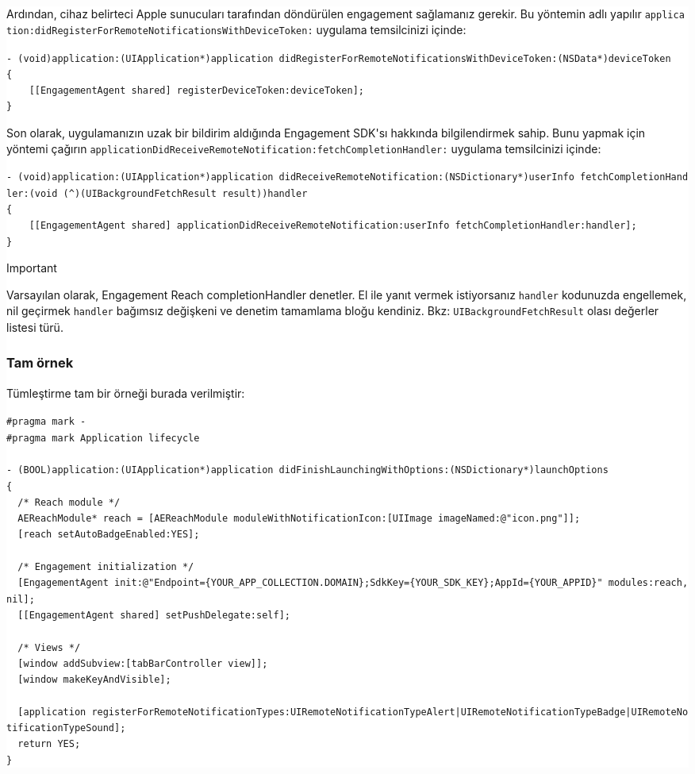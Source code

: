 Ardından, cihaz belirteci Apple sunucuları tarafından döndürülen engagement sağlamanız gerekir. Bu yöntemin adlı yapılır `application:didRegisterForRemoteNotificationsWithDeviceToken:` uygulama temsilcinizi içinde:

    - (void)application:(UIApplication*)application didRegisterForRemoteNotificationsWithDeviceToken:(NSData*)deviceToken
    {
        [[EngagementAgent shared] registerDeviceToken:deviceToken];
    }

Son olarak, uygulamanızın uzak bir bildirim aldığında Engagement SDK'sı hakkında bilgilendirmek sahip. Bunu yapmak için yöntemi çağırın `applicationDidReceiveRemoteNotification:fetchCompletionHandler:` uygulama temsilcinizi içinde:

    - (void)application:(UIApplication*)application didReceiveRemoteNotification:(NSDictionary*)userInfo fetchCompletionHandler:(void (^)(UIBackgroundFetchResult result))handler
    {
        [[EngagementAgent shared] applicationDidReceiveRemoteNotification:userInfo fetchCompletionHandler:handler];
    }

> [!IMPORTANT]
> Varsayılan olarak, Engagement Reach completionHandler denetler. El ile yanıt vermek istiyorsanız `handler` kodunuzda engellemek, nil geçirmek `handler` bağımsız değişkeni ve denetim tamamlama bloğu kendiniz. Bkz: `UIBackgroundFetchResult` olası değerler listesi türü.
>
>

### <a name="full-example"></a>Tam örnek
Tümleştirme tam bir örneği burada verilmiştir:

    #pragma mark -
    #pragma mark Application lifecycle

    - (BOOL)application:(UIApplication*)application didFinishLaunchingWithOptions:(NSDictionary*)launchOptions
    {
      /* Reach module */
      AEReachModule* reach = [AEReachModule moduleWithNotificationIcon:[UIImage imageNamed:@"icon.png"]];
      [reach setAutoBadgeEnabled:YES];

      /* Engagement initialization */
      [EngagementAgent init:@"Endpoint={YOUR_APP_COLLECTION.DOMAIN};SdkKey={YOUR_SDK_KEY};AppId={YOUR_APPID}" modules:reach, nil];
      [[EngagementAgent shared] setPushDelegate:self];

      /* Views */
      [window addSubview:[tabBarController view]];
      [window makeKeyAndVisible];

      [application registerForRemoteNotificationTypes:UIRemoteNotificationTypeAlert|UIRemoteNotificationTypeBadge|UIRemoteNotificationTypeSound];
      return YES;
    }
